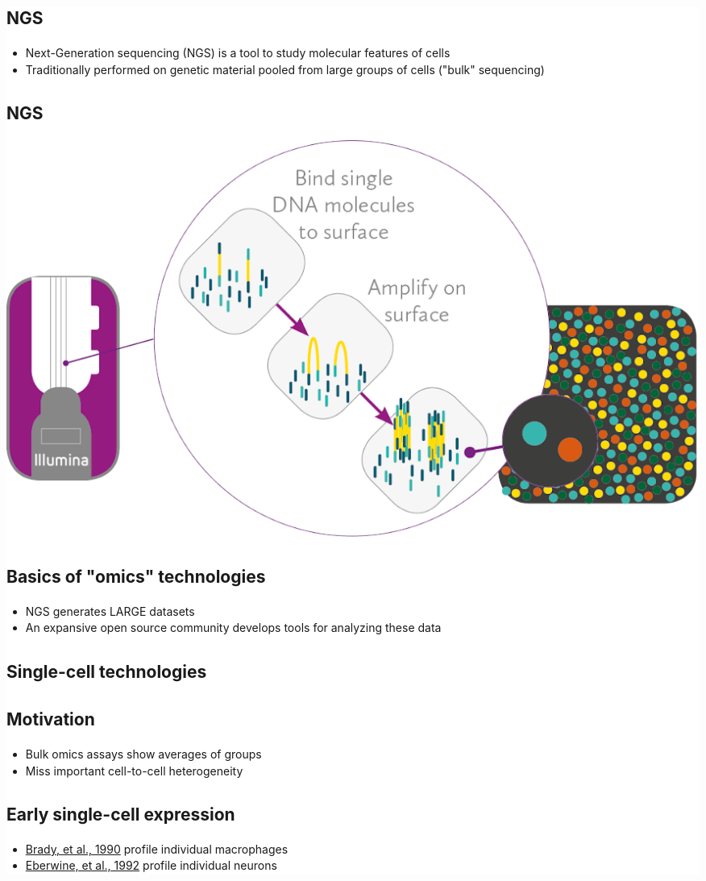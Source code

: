 ## NGS
* Next-Generation sequencing (NGS) is a tool to study molecular features of cells
* Traditionally performed on genetic material pooled from large groups of cells ("bulk" sequencing)

## NGS
![Illumina](hackathon-2019-ngs.png)

## Basics of "omics" technologies
* NGS generates LARGE datasets
* An expansive open source community develops tools for analyzing these data

## Single-cell technologies

## Motivation
* Bulk omics assays show averages of groups
* Miss important cell-to-cell heterogeneity

## Early single-cell expression
* [Brady, et al., 1990](http://wwwlabs.uhnresearch.ca/iscove/MMCB90.pdf) profile individual macrophages
* [Eberwine, et al., 1992](https://www.ncbi.nlm.nih.gov/pmc/articles/PMC48793/) profile individual neurons
